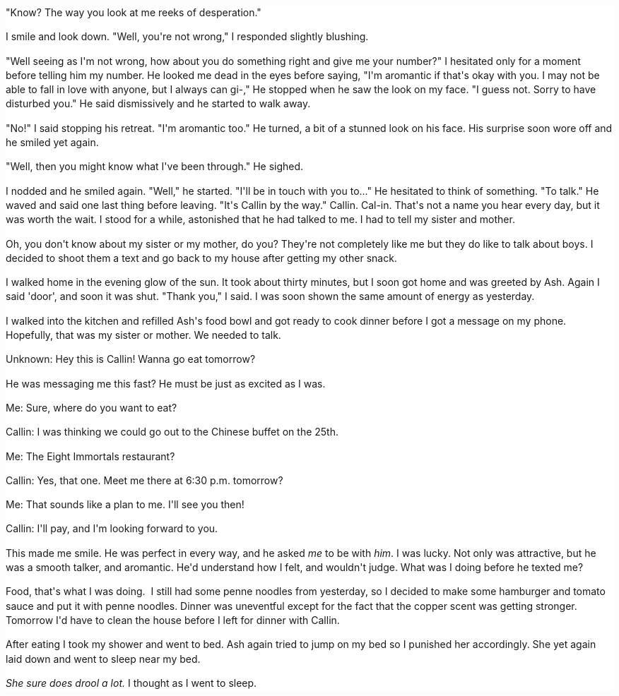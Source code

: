 "Know? The way you look at me reeks of desperation."

I smile and look down. "Well, you're not wrong," I responded slightly blushing.

"Well seeing as I'm not wrong, how about you do something right and give me your number?" I hesitated only for a moment before telling him my number. He looked me dead in the eyes before saying, "I'm aromantic if that's okay with you. I may not be able to fall in love with anyone, but I always can gi-," He stopped when he saw the look on my face. "I guess not. Sorry to have disturbed you." He said dismissively and he started to walk away.

"No!" I said stopping his retreat. "I'm aromantic too." He turned, a bit of a stunned look on his face. His surprise soon wore off and he smiled yet again. 

"Well, then you might know what I've been through." He sighed. 

I nodded and he smiled again. "Well," he started. "I'll be in touch with you to..." He hesitated to think of something. "To talk." He waved and said one last thing before leaving. "It's Callin by the way." Callin. Cal-in. That's not a name you hear every day, but it was worth the wait. I stood for a while, astonished that he had talked to me. I had to tell my sister and mother.

Oh, you don't know about my sister or my mother, do you? They're not completely like me but they do like to talk about boys. I decided to shoot them a text and go back to my house after getting my other snack.

I walked home in the evening glow of the sun. It took about thirty minutes, but I soon got home and was greeted by Ash. Again I said 'door', and soon it was shut. "Thank you," I said. I was soon shown the same amount of energy as yesterday. 

I walked into the kitchen and refilled Ash's food bowl and got ready to cook dinner before I got a message on my phone. Hopefully, that was my sister or mother. We needed to talk.

Unknown: Hey this is Callin! Wanna go eat tomorrow? 

He was messaging me this fast? He must be just as excited as I was.

Me: Sure, where do you want to eat? 

Callin: I was thinking we could go out to the Chinese buffet on the 25th.

Me: The Eight Immortals restaurant?

Callin: Yes, that one. Meet me there at 6:30 p.m. tomorrow?

Me: That sounds like a plan to me. I'll see you then!

Callin: I'll pay, and I'm looking forward to you.

This made me smile. He was perfect in every way, and he asked *me* to be with *him*. I was lucky. Not only was attractive, but he was a smooth talker, and aromantic. He'd understand how I felt, and wouldn't judge. What was I doing before he texted me?

Food, that's what I was doing.  I still had some penne noodles from yesterday, so I decided to make some hamburger and tomato sauce and put it with penne noodles. Dinner was uneventful except for the fact that the copper scent was getting stronger. Tomorrow I'd have to clean the house before I left for dinner with Callin.

After eating I took my shower and went to bed. Ash again tried to jump on my bed so I punished her accordingly. She yet again laid down and went to sleep near my bed. 

*She sure does drool a lot.* I thought as I went to sleep.
